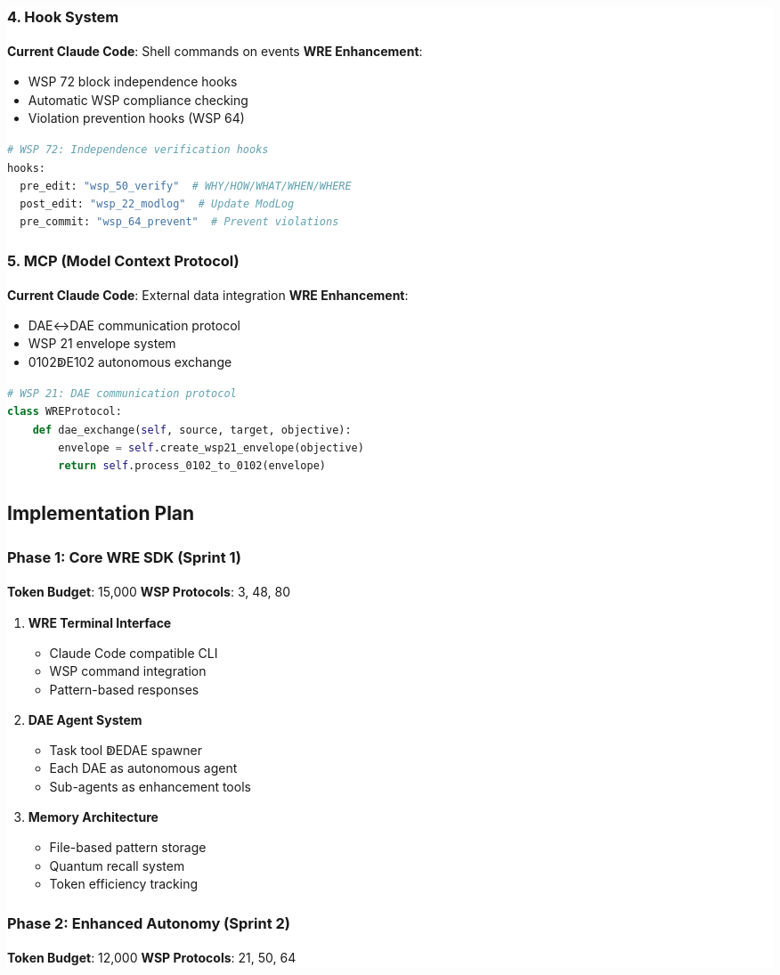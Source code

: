 ### 4. Hook System
**Current Claude Code**: Shell commands on events
**WRE Enhancement**:
- WSP 72 block independence hooks
- Automatic WSP compliance checking
- Violation prevention hooks (WSP 64)
```python
# WSP 72: Independence verification hooks
hooks:
  pre_edit: "wsp_50_verify"  # WHY/HOW/WHAT/WHEN/WHERE
  post_edit: "wsp_22_modlog"  # Update ModLog
  pre_commit: "wsp_64_prevent"  # Prevent violations
```

### 5. MCP (Model Context Protocol)
**Current Claude Code**: External data integration
**WRE Enhancement**:
- DAE↔DAE communication protocol
- WSP 21 envelope system
- 0102ↁE102 autonomous exchange
```python
# WSP 21: DAE communication protocol
class WREProtocol:
    def dae_exchange(self, source, target, objective):
        envelope = self.create_wsp21_envelope(objective)
        return self.process_0102_to_0102(envelope)
```

## Implementation Plan

### Phase 1: Core WRE SDK (Sprint 1)
**Token Budget**: 15,000
**WSP Protocols**: 3, 48, 80

1. **WRE Terminal Interface**
   - Claude Code compatible CLI
   - WSP command integration
   - Pattern-based responses

2. **DAE Agent System**
   - Task tool ↁEDAE spawner
   - Each DAE as autonomous agent
   - Sub-agents as enhancement tools

3. **Memory Architecture**
   - File-based pattern storage
   - Quantum recall system
   - Token efficiency tracking

### Phase 2: Enhanced Autonomy (Sprint 2)
**Token Budget**: 12,000
**WSP Protocols**: 21, 50, 64
